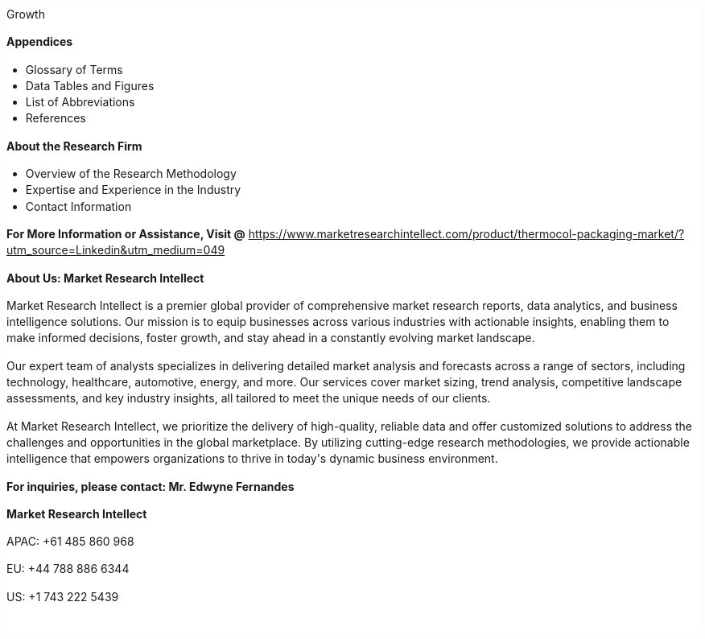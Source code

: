 Growth</li></ul><p><strong>Appendices</strong></p><ul><li>Glossary of Terms</li><li>Data Tables and Figures</li><li>List of Abbreviations</li><li>References</li></ul><p><strong>About the Research Firm</strong></p><ul><li>Overview of the Research Methodology</li><li>Expertise and Experience in the Industry</li><li>Contact Information</li></ul></div><div class="article-main__content" data-test-id="publishing-text-block"><p><span class="font-[700]"><strong>For More Information or Assistance, Visit @</strong>&nbsp;<a href="https://www.marketresearchintellect.com/product/thermocol-packaging-market/?utm_source=Linkedin&utm_medium=049">https://www.marketresearchintellect.com/product/thermocol-packaging-market/?utm_source=Linkedin&utm_medium=049</a></span></p><p><strong>About Us: Market Research Intellect</strong></p><p>Market Research Intellect is a premier global provider of comprehensive market research reports, data analytics, and business intelligence solutions. Our mission is to equip businesses across various industries with actionable insights, enabling them to make informed decisions, foster growth, and stay ahead in a constantly evolving market landscape.</p><p>Our expert team of analysts specializes in delivering detailed market analysis and forecasts across a range of sectors, including technology, healthcare, automotive, energy, and more. Our services cover market sizing, trend analysis, competitive landscape assessments, and key industry insights, all tailored to meet the unique needs of our clients.</p><p>At Market Research Intellect, we prioritize the delivery of high-quality, reliable data and offer customized solutions to address the challenges and opportunities in the global marketplace. By utilizing cutting-edge research methodologies, we provide actionable intelligence that empowers organizations to thrive in today's dynamic business environment.</p><p><strong>For inquiries, please contact: Mr. Edwyne Fernandes</strong></p><p><strong>Market Research Intellect</strong></p><p>APAC: +61 485 860 968</p><p>EU: +44 788 886 6344</p><p>US: +1 743 222 5439</p></div><div class="article-main__content" data-test-id="publishing-text-block">&nbsp;</div>
